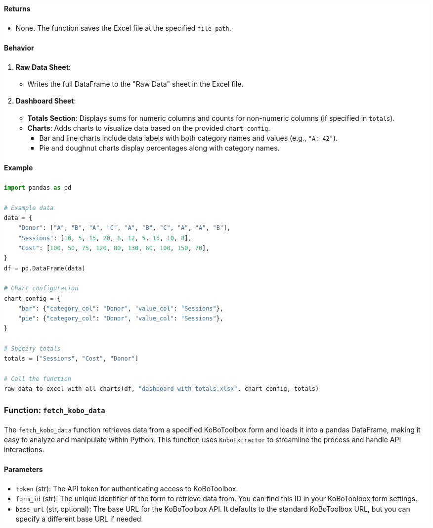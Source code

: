 #### Returns

- None. The function saves the Excel file at the specified `file_path`.

#### Behavior

1. **Raw Data Sheet**:
   - Writes the full DataFrame to the "Raw Data" sheet in the Excel file.

2. **Dashboard Sheet**:
   - **Totals Section**: Displays sums for numeric columns and counts for non-numeric columns (if specified in `totals`).
   - **Charts**: Adds charts to visualize data based on the provided `chart_config`. 
     - Bar and line charts include data labels with both category names and values (e.g., `"A: 42"`).
     - Pie and doughnut charts display percentages along with category names.

#### Example

```python
import pandas as pd

# Example data
data = {
    "Donor": ["A", "B", "A", "C", "A", "B", "C", "A", "A", "B"],
    "Sessions": [10, 5, 15, 20, 8, 12, 5, 15, 10, 8],
    "Cost": [100, 50, 75, 120, 80, 130, 60, 100, 150, 70],
}
df = pd.DataFrame(data)

# Chart configuration
chart_config = {
    "bar": {"category_col": "Donor", "value_col": "Sessions"},
    "pie": {"category_col": "Donor", "value_col": "Sessions"},
}

# Specify totals
totals = ["Sessions", "Cost", "Donor"]

# Call the function
raw_data_to_excel_with_all_charts(df, "dashboard_with_totals.xlsx", chart_config, totals)
```

### Function: `fetch_kobo_data`

The `fetch_kobo_data` function retrieves data from a specified KoBoToolbox form and loads it into a pandas DataFrame, making it easy to analyze and manipulate within Python. This function uses `KoboExtractor` to streamline the process and handle API interactions.

#### Parameters

- `token` (str): The API token for authenticating access to KoBoToolbox.
- `form_id` (str): The unique identifier of the form to retrieve data from. You can find this ID in your KoBoToolbox form settings.
- `base_url` (str, optional): The base URL for the KoBoToolbox API. It defaults to the standard KoBoToolbox URL, but you can specify a different base URL if needed.

